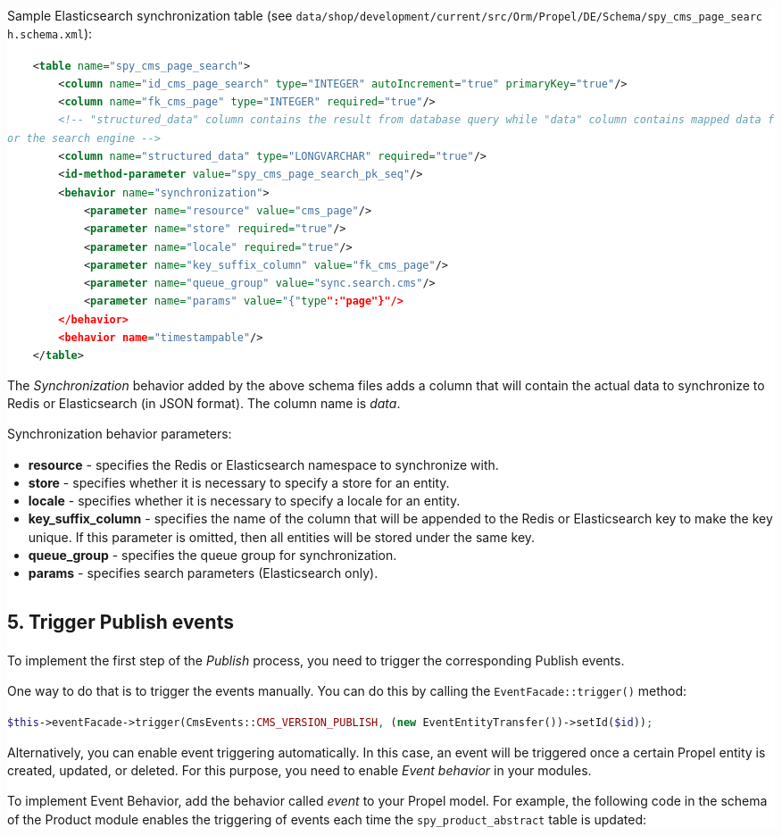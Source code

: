 Sample Elasticsearch synchronization table (see `data/shop/development/current/src/Orm/Propel/DE/Schema/spy_cms_page_search.schema.xml`):

```xml
    <table name="spy_cms_page_search">
        <column name="id_cms_page_search" type="INTEGER" autoIncrement="true" primaryKey="true"/>
        <column name="fk_cms_page" type="INTEGER" required="true"/>
        <!-- "structured_data" column contains the result from database query while "data" column contains mapped data for the search engine -->
        <column name="structured_data" type="LONGVARCHAR" required="true"/>
        <id-method-parameter value="spy_cms_page_search_pk_seq"/>
        <behavior name="synchronization">
            <parameter name="resource" value="cms_page"/>
            <parameter name="store" required="true"/>
            <parameter name="locale" required="true"/>
            <parameter name="key_suffix_column" value="fk_cms_page"/>
            <parameter name="queue_group" value="sync.search.cms"/>
            <parameter name="params" value="{"type":"page"}"/>
        </behavior>
        <behavior name="timestampable"/>
    </table>
```

The *Synchronization* behavior added by the above schema files adds a column that will contain the actual data to synchronize to Redis or Elasticsearch (in JSON format). The column name is *data*.

Synchronization behavior parameters:
* **resource** - specifies the Redis or Elasticsearch namespace to synchronize with.
* **store** - specifies whether it is necessary to specify a store for an entity.
* **locale** - specifies whether it is necessary to specify a locale for an entity.
* **key_suffix_column** - specifies the name of the column that will be appended to the Redis or Elasticsearch key to make the key unique. If this parameter is omitted, then all entities will be stored under the same key.
* **queue_group** - specifies the queue group for synchronization.
* **params** - specifies search parameters (Elasticsearch only).


## 5. Trigger Publish events
To implement the first step of the *Publish* process, you need to trigger the corresponding Publish events.

One way to do that is to trigger the events manually. You can do this by calling the `EventFacade::trigger()` method:

```php
$this->eventFacade->trigger(CmsEvents::CMS_VERSION_PUBLISH, (new EventEntityTransfer())->setId($id));
```

Alternatively, you can enable event triggering automatically. In this case, an event will be triggered once a certain Propel entity is created, updated, or deleted. For this purpose, you need to enable *Event behavior* in your modules.

To implement Event Behavior, add the behavior called *event* to your Propel model. For example, the following code in the schema of the Product module enables the triggering of events each time the `spy_product_abstract` table is updated:
